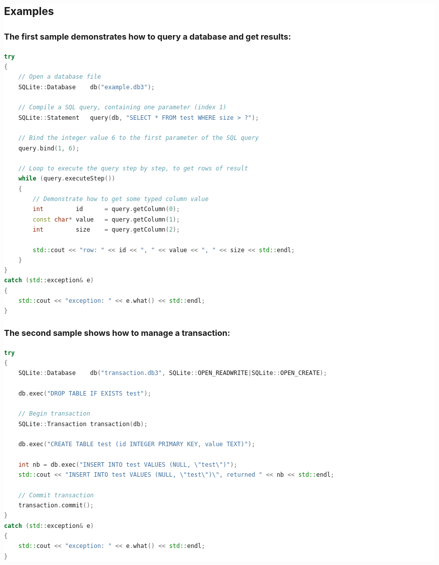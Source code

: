 ## Examples
### The first sample demonstrates how to query a database and get results: 

```C++
try
{
    // Open a database file
    SQLite::Database    db("example.db3");
    
    // Compile a SQL query, containing one parameter (index 1)
    SQLite::Statement   query(db, "SELECT * FROM test WHERE size > ?");
    
    // Bind the integer value 6 to the first parameter of the SQL query
    query.bind(1, 6);
    
    // Loop to execute the query step by step, to get rows of result
    while (query.executeStep())
    {
        // Demonstrate how to get some typed column value
        int         id      = query.getColumn(0);
        const char* value   = query.getColumn(1);
        int         size    = query.getColumn(2);
        
        std::cout << "row: " << id << ", " << value << ", " << size << std::endl;
    }
}
catch (std::exception& e)
{
    std::cout << "exception: " << e.what() << std::endl;
}
```

### The second sample shows how to manage a transaction:

```C++
try
{
    SQLite::Database    db("transaction.db3", SQLite::OPEN_READWRITE|SQLite::OPEN_CREATE);

    db.exec("DROP TABLE IF EXISTS test");

    // Begin transaction
    SQLite::Transaction transaction(db);

    db.exec("CREATE TABLE test (id INTEGER PRIMARY KEY, value TEXT)");

    int nb = db.exec("INSERT INTO test VALUES (NULL, \"test\")");
    std::cout << "INSERT INTO test VALUES (NULL, \"test\")\", returned " << nb << std::endl;

    // Commit transaction
    transaction.commit();
}
catch (std::exception& e)
{
    std::cout << "exception: " << e.what() << std::endl;
}
```

